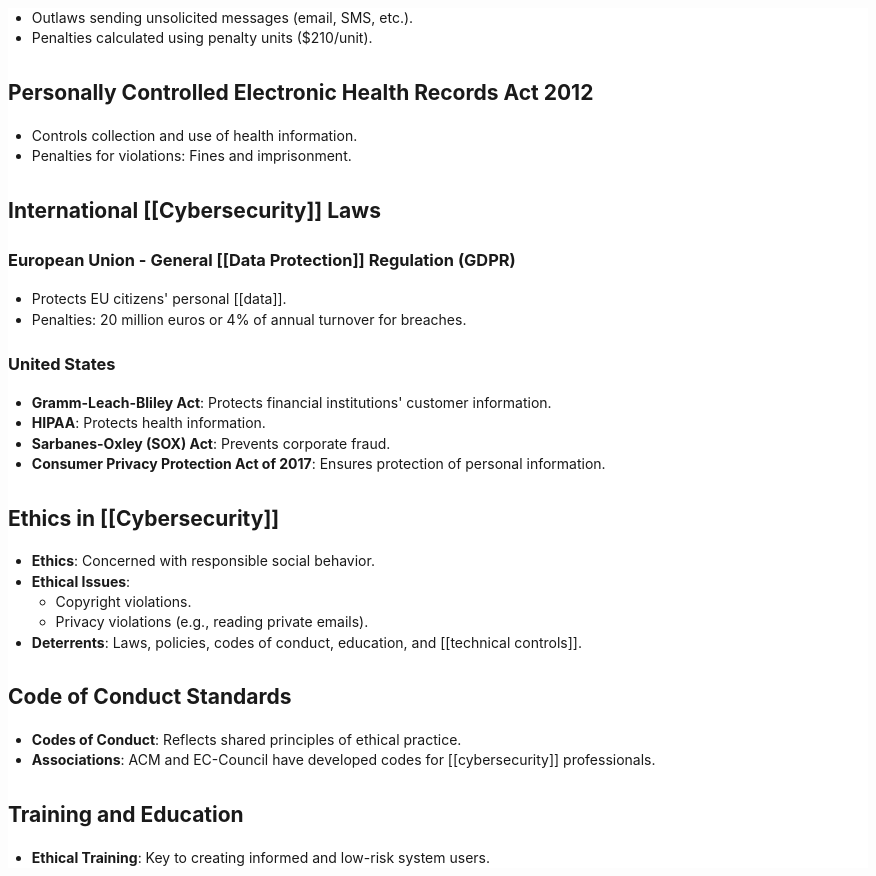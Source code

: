 - Outlaws sending unsolicited messages (email, SMS, etc.).
- Penalties calculated using penalty units ($210/unit).

## Personally Controlled Electronic Health Records Act 2012

- Controls collection and use of health information.
- Penalties for violations: Fines and imprisonment.

## International [[Cybersecurity]] Laws

### European Union - General [[Data Protection]] Regulation (GDPR)

- Protects EU citizens' personal [[data]].
- Penalties: 20 million euros or 4% of annual turnover for breaches.

### United States

- **Gramm-Leach-Bliley Act**: Protects financial institutions' customer information.
- **HIPAA**: Protects health information.
- **Sarbanes-Oxley (SOX) Act**: Prevents corporate fraud.
- **Consumer Privacy Protection Act of 2017**: Ensures protection of personal information.

## Ethics in [[Cybersecurity]]

- **Ethics**: Concerned with responsible social behavior.
- **Ethical Issues**:
    - Copyright violations.
    - Privacy violations (e.g., reading private emails).
- **Deterrents**: Laws, policies, codes of conduct, education, and [[technical controls]].

## Code of Conduct Standards

- **Codes of Conduct**: Reflects shared principles of ethical practice.
- **Associations**: ACM and EC-Council have developed codes for [[cybersecurity]] professionals.

## Training and Education

- **Ethical Training**: Key to creating informed and low-risk system users.